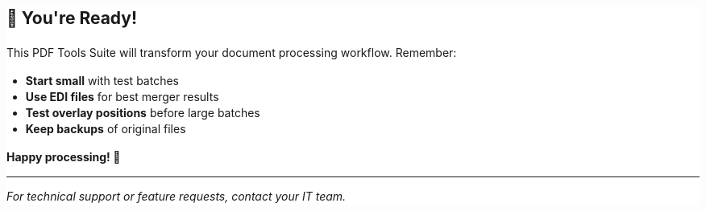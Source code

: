 
## 🎉 You're Ready!

This PDF Tools Suite will transform your document processing workflow. Remember:

- **Start small** with test batches
- **Use EDI files** for best merger results
- **Test overlay positions** before large batches
- **Keep backups** of original files

**Happy processing! 🚀**

---

*For technical support or feature requests, contact your IT team.*
